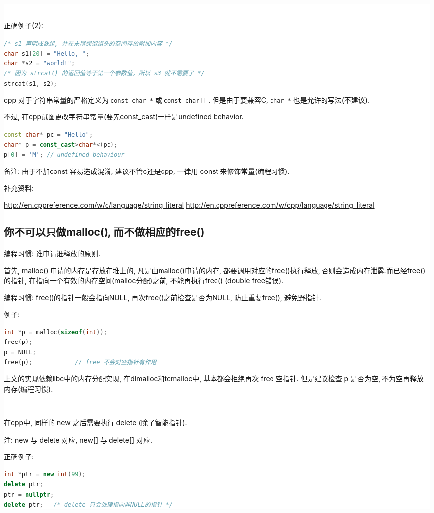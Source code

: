 <br>

正确例子(2):
```cpp
/* s1 声明成数组, 并在末尾保留组头的空间存放附加内容 */
char s1[20] = "Hello, ";
char *s2 = "world!";
/* 因为 strcat() 的返回值等于第一个参数值，所以 s3 就不需要了 */
strcat(s1, s2);
```

cpp 对于字符串常量的严格定义为 `const char *` 或 `const char[]` .
但是由于要兼容C, `char *` 也是允许的写法(不建议).

不过, 在cpp试图更改字符串常量(要先const_cast)一样是undefined behavior.

```cpp
const char* pc = "Hello";
char* p = const_cast>char*<(pc);
p[0] = 'M'; // undefined behaviour
```

备注:
由于不加const 容易造成混淆, 建议不管c还是cpp, 一律用 const 来修饰常量(编程习惯).

补充资料:

http://en.cppreference.com/w/c/language/string_literal
http://en.cppreference.com/w/cpp/language/string_literal

## 你不可以只做malloc(), 而不做相应的free()

编程习惯: 谁申请谁释放的原则.

首先, malloc() 申请的内存是存放在堆上的, 凡是由malloc()申请的内存, 都要调用对应的free()执行释放, 否则会造成内存泄露.而已经free()的指针, 在指向一个有效的内存空间(malloc分配)之前, 不能再执行free() (double free错误).

编程习惯: free()的指针一般会指向NULL, 再次free()之前检查是否为NULL, 防止重复free(), 避免野指针.

例子:

```cpp
int *p = malloc(sizeof(int));
free(p);
p = NULL;
free(p);            // free 不会对空指针有作用
```

上文的实现依赖libc中的内存分配实现, 在dlmalloc和tcmalloc中, 基本都会拒绝再次 free 空指针. 但是建议检查 p 是否为空, 不为空再释放内存(编程习惯).

<br>

在cpp中, 同样的 new 之后需要执行 delete (除了[智能指针](http://zh.cppreference.com/w/cpp/memory/unique_ptr)).

注: new 与 delete 对应, new[] 与 delete[] 对应.

正确例子:

```cpp
int *ptr = new int(99);
delete ptr;
ptr = nullptr;
delete ptr;   /* delete 只会处理指向非NULL的指针 */
```
